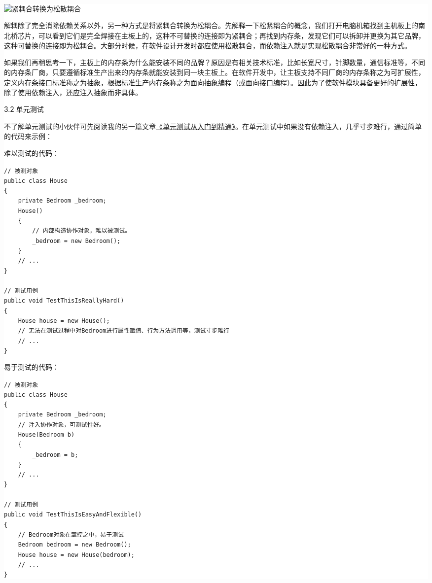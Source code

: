 ![紧耦合转换为松散耦合](https://images.cnblogs.com/cnblogs_com/blogs/15060/galleries/2448674/o_250321111804_136_1200.jpg "紧耦合转换为松散耦合")

解耦除了完全消除依赖关系以外，另一种方式是将紧耦合转换为松耦合。先解释一下松紧耦合的概念，我们打开电脑机箱找到主机板上的南北桥芯片，可以看到它们是完全焊接在主板上的，这种不可替换的连接即为紧耦合；再找到内存条，发现它们可以拆卸并更换为其它品牌，这种可替换的连接即为松耦合。大部分时候，在软件设计开发时都应使用松散耦合，而依赖注入就是实现松散耦合非常好的一种方式。

如果我们再稍思考一下，主板上的内存条为什么能安装不同的品牌？原因是有相关技术标准，比如长宽尺寸，针脚数量，通信标准等，不同的内存条厂商，只要遵循标准生产出来的内存条就能安装到同一块主板上。在软件开发中，让主板支持不同厂商的内存条称之为可扩展性，定义内存条接口标准称之为抽象，根据标准生产内存条称之为面向抽象编程（或面向接口编程）。因此为了使软件模块具备更好的扩展性，除了使用依赖注入，还应注入抽象而非具体。

3.2 单元测试

不了解单元测试的小伙伴可先阅读我的另一篇文章[《单元测试从入门到精通》](https://www.wubayue.com/article/unit-test.html)。在单元测试中如果没有依赖注入，几乎寸步难行，通过简单的代码来示例：

难以测试的代码：

    // 被测对象
    public class House
    {
        private Bedroom _bedroom;
        House() 
        { 
            // 内部构造协作对象，难以被测试。
            _bedroom = new Bedroom(); 
        }
        // ...
    }
    
    // 测试用例
    public void TestThisIsReallyHard()
    {
        House house = new House();
        // 无法在测试过程中对Bedroom进行属性赋值、行为方法调用等，测试寸步难行
        // ...
    } 

易于测试的代码：

    // 被测对象
    public class House
    {
        private Bedroom _bedroom;
        // 注入协作对象，可测试性好。
        House(Bedroom b) 
        { 
            _bedroom = b;
        }
        // ...
    }
    
    // 测试用例
    public void TestThisIsEasyAndFlexible()
    {
        // Bedroom对象在掌控之中，易于测试
        Bedroom bedroom = new Bedroom();
        House house = new House(bedroom);
        // ...
    } 
